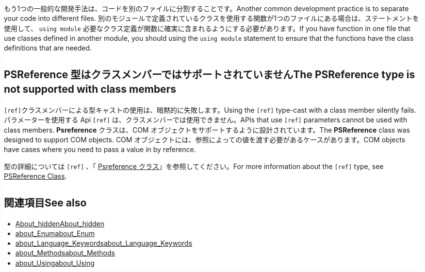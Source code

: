 <span data-ttu-id="08d78-243">もう1つの一般的な開発手法は、コードを別のファイルに分割することです。</span><span class="sxs-lookup"><span data-stu-id="08d78-243">Another common development practice is to separate your code into different files.</span></span> <span data-ttu-id="08d78-244">別のモジュールで定義されているクラスを使用する関数が1つのファイルにある場合は、ステートメントを使用して、 `using module` 必要なクラス定義が関数に確実に含まれるようにする必要があります。</span><span class="sxs-lookup"><span data-stu-id="08d78-244">If you have function in one file that use classes defined in another module, you should using the `using module` statement to ensure that the functions have the class definitions that are needed.</span></span>

## <a name="the-psreference-type-is-not-supported-with-class-members"></a><span data-ttu-id="08d78-245">PSReference 型はクラスメンバーではサポートされていません</span><span class="sxs-lookup"><span data-stu-id="08d78-245">The PSReference type is not supported with class members</span></span>

<span data-ttu-id="08d78-246">`[ref]`クラスメンバーによる型キャストの使用は、暗黙的に失敗します。</span><span class="sxs-lookup"><span data-stu-id="08d78-246">Using the `[ref]` type-cast with a class member silently fails.</span></span> <span data-ttu-id="08d78-247">パラメーターを使用する Api `[ref]` は、クラスメンバーでは使用できません。</span><span class="sxs-lookup"><span data-stu-id="08d78-247">APIs that use `[ref]` parameters cannot be used with class members.</span></span> <span data-ttu-id="08d78-248">**Psreference** クラスは、COM オブジェクトをサポートするように設計されています。</span><span class="sxs-lookup"><span data-stu-id="08d78-248">The **PSReference** class was designed to support COM objects.</span></span> <span data-ttu-id="08d78-249">COM オブジェクトには、参照によっての値を渡す必要があるケースがあります。</span><span class="sxs-lookup"><span data-stu-id="08d78-249">COM objects have cases where you need to pass a value in by reference.</span></span>

<span data-ttu-id="08d78-250">型の詳細については `[ref]` 、「 [Psreference クラス](/dotnet/api/system.management.automation.psreference)」を参照してください。</span><span class="sxs-lookup"><span data-stu-id="08d78-250">For more information about the `[ref]` type, see [PSReference Class](/dotnet/api/system.management.automation.psreference).</span></span>

## <a name="see-also"></a><span data-ttu-id="08d78-251">関連項目</span><span class="sxs-lookup"><span data-stu-id="08d78-251">See also</span></span>

- [<span data-ttu-id="08d78-252">About_hidden</span><span class="sxs-lookup"><span data-stu-id="08d78-252">About_hidden</span></span>](About_hidden.md)
- [<span data-ttu-id="08d78-253">about_Enum</span><span class="sxs-lookup"><span data-stu-id="08d78-253">about_Enum</span></span>](about_Enum.md)
- [<span data-ttu-id="08d78-254">about_Language_Keywords</span><span class="sxs-lookup"><span data-stu-id="08d78-254">about_Language_Keywords</span></span>](about_language_keywords.md)
- [<span data-ttu-id="08d78-255">about_Methods</span><span class="sxs-lookup"><span data-stu-id="08d78-255">about_Methods</span></span>](about_methods.md)
- [<span data-ttu-id="08d78-256">about_Using</span><span class="sxs-lookup"><span data-stu-id="08d78-256">about_Using</span></span>](about_using.md)
